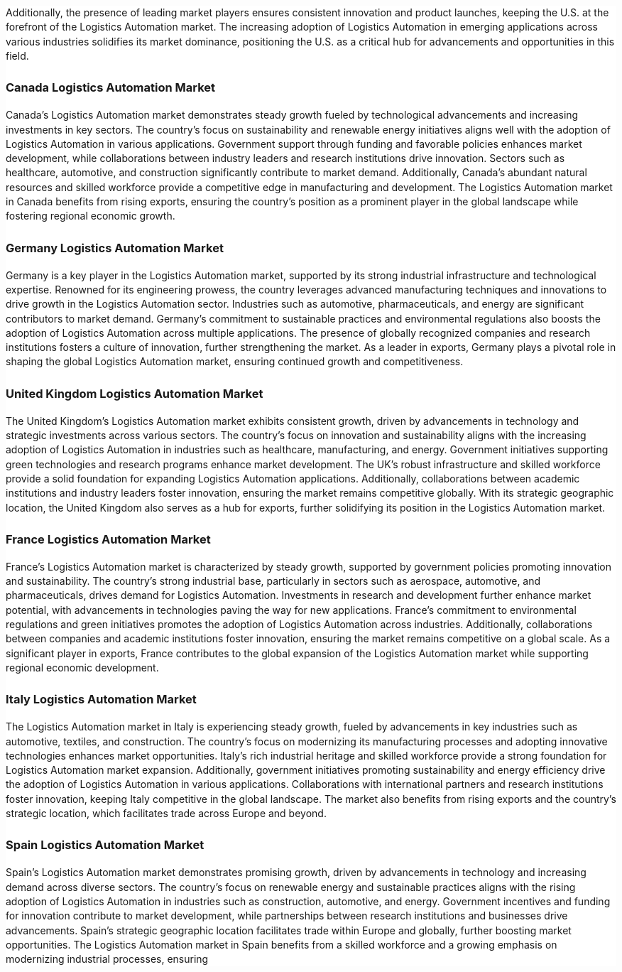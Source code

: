 Additionally, the presence of leading market players ensures consistent innovation and product launches, keeping the U.S. at the forefront of the Logistics Automation market. The increasing adoption of Logistics Automation in emerging applications across various industries solidifies its market dominance, positioning the U.S. as a critical hub for advancements and opportunities in this field.</p><h3>Canada Logistics Automation Market</h3><p>Canada&rsquo;s Logistics Automation market demonstrates steady growth fueled by technological advancements and increasing investments in key sectors. The country&rsquo;s focus on sustainability and renewable energy initiatives aligns well with the adoption of Logistics Automation in various applications. Government support through funding and favorable policies enhances market development, while collaborations between industry leaders and research institutions drive innovation. Sectors such as healthcare, automotive, and construction significantly contribute to market demand. Additionally, Canada&rsquo;s abundant natural resources and skilled workforce provide a competitive edge in manufacturing and development. The Logistics Automation market in Canada benefits from rising exports, ensuring the country&rsquo;s position as a prominent player in the global landscape while fostering regional economic growth.</p><h3>Germany Logistics Automation Market</h3><p>Germany is a key player in the Logistics Automation market, supported by its strong industrial infrastructure and technological expertise. Renowned for its engineering prowess, the country leverages advanced manufacturing techniques and innovations to drive growth in the Logistics Automation sector. Industries such as automotive, pharmaceuticals, and energy are significant contributors to market demand. Germany&rsquo;s commitment to sustainable practices and environmental regulations also boosts the adoption of Logistics Automation across multiple applications. The presence of globally recognized companies and research institutions fosters a culture of innovation, further strengthening the market. As a leader in exports, Germany plays a pivotal role in shaping the global Logistics Automation market, ensuring continued growth and competitiveness.</p><h3>United Kingdom Logistics Automation Market</h3><p>The United Kingdom&rsquo;s Logistics Automation market exhibits consistent growth, driven by advancements in technology and strategic investments across various sectors. The country&rsquo;s focus on innovation and sustainability aligns with the increasing adoption of Logistics Automation in industries such as healthcare, manufacturing, and energy. Government initiatives supporting green technologies and research programs enhance market development. The UK&rsquo;s robust infrastructure and skilled workforce provide a solid foundation for expanding Logistics Automation applications. Additionally, collaborations between academic institutions and industry leaders foster innovation, ensuring the market remains competitive globally. With its strategic geographic location, the United Kingdom also serves as a hub for exports, further solidifying its position in the Logistics Automation market.</p><h3>France Logistics Automation Market</h3><p>France&rsquo;s Logistics Automation market is characterized by steady growth, supported by government policies promoting innovation and sustainability. The country&rsquo;s strong industrial base, particularly in sectors such as aerospace, automotive, and pharmaceuticals, drives demand for Logistics Automation. Investments in research and development further enhance market potential, with advancements in technologies paving the way for new applications. France&rsquo;s commitment to environmental regulations and green initiatives promotes the adoption of Logistics Automation across industries. Additionally, collaborations between companies and academic institutions foster innovation, ensuring the market remains competitive on a global scale. As a significant player in exports, France contributes to the global expansion of the Logistics Automation market while supporting regional economic development.</p><h3>Italy Logistics Automation Market</h3><p>The Logistics Automation market in Italy is experiencing steady growth, fueled by advancements in key industries such as automotive, textiles, and construction. The country&rsquo;s focus on modernizing its manufacturing processes and adopting innovative technologies enhances market opportunities. Italy&rsquo;s rich industrial heritage and skilled workforce provide a strong foundation for Logistics Automation market expansion. Additionally, government initiatives promoting sustainability and energy efficiency drive the adoption of Logistics Automation in various applications. Collaborations with international partners and research institutions foster innovation, keeping Italy competitive in the global landscape. The market also benefits from rising exports and the country&rsquo;s strategic location, which facilitates trade across Europe and beyond.</p><h3>Spain Logistics Automation Market</h3><p>Spain&rsquo;s Logistics Automation market demonstrates promising growth, driven by advancements in technology and increasing demand across diverse sectors. The country&rsquo;s focus on renewable energy and sustainable practices aligns with the rising adoption of Logistics Automation in industries such as construction, automotive, and energy. Government incentives and funding for innovation contribute to market development, while partnerships between research institutions and businesses drive advancements. Spain&rsquo;s strategic geographic location facilitates trade within Europe and globally, further boosting market opportunities. The Logistics Automation market in Spain benefits from a skilled workforce and a growing emphasis on modernizing industrial processes, ensuring